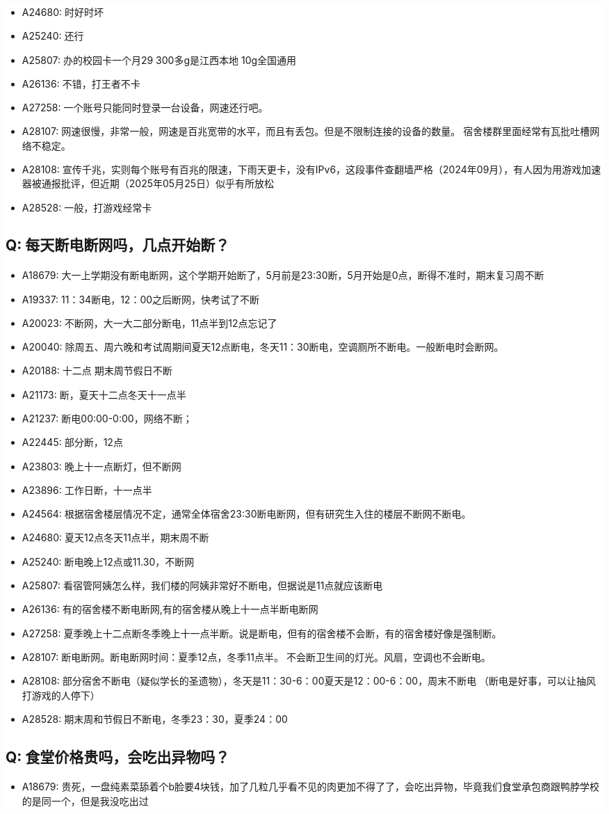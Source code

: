 - A24680: 时好时坏

- A25240: 还行

- A25807: 办的校园卡一个月29 300多g是江西本地 10g全国通用

- A26136: 不错，打王者不卡

- A27258: 一个账号只能同时登录一台设备，网速还行吧。

- A28107: 网速很慢，非常一般，网速是百兆宽带的水平，而且有丢包。但是不限制连接的设备的数量。
宿舍楼群里面经常有瓦批吐槽网络不稳定。

- A28108: 宣传千兆，实则每个账号有百兆的限速，下雨天更卡，没有IPv6，这段事件查翻墙严格（2024年09月），有人因为用游戏加速器被通报批评，但近期（2025年05月25日）似乎有所放松

- A28528: 一般，打游戏经常卡

## Q: 每天断电断网吗，几点开始断？

- A18679: 大一上学期没有断电断网，这个学期开始断了，5月前是23:30断，5月开始是0点，断得不准时，期末复习周不断

- A19337: 11：34断电，12：00之后断网，快考试了不断

- A20023: 不断网，大一大二部分断电，11点半到12点忘记了

- A20040: 除周五、周六晚和考试周期间夏天12点断电，冬天11：30断电，空调厕所不断电。一般断电时会断网。

- A20188: 十二点 期末周节假日不断

- A21173: 断，夏天十二点冬天十一点半

- A21237: 断电00:00-0:00，网络不断；

- A22445: 部分断，12点

- A23803: 晚上十一点断灯，但不断网

- A23896: 工作日断，十一点半

- A24564: 根据宿舍楼层情况不定，通常全体宿舍23:30断电断网，但有研究生入住的楼层不断网不断电。

- A24680: 夏天12点冬天11点半，期末周不断

- A25240: 断电晚上12点或11.30，不断网

- A25807: 看宿管阿姨怎么样，我们楼的阿姨非常好不断电，但据说是11点就应该断电

- A26136: 有的宿舍楼不断电断网,有的宿舍楼从晚上十一点半断电断网

- A27258: 夏季晚上十二点断冬季晚上十一点半断。说是断电，但有的宿舍楼不会断，有的宿舍楼好像是强制断。

- A28107: 断电断网。断电断网时间：夏季12点，冬季11点半。
不会断卫生间的灯光。风扇，空调也不会断电。

- A28108: 部分宿舍不断电（疑似学长的圣遗物），冬天是11：30-6：00夏天是12：00-6：00，周末不断电
（断电是好事，可以让抽风打游戏的人停下）

- A28528: 期末周和节假日不断电，冬季23：30，夏季24：00

## Q: 食堂价格贵吗，会吃出异物吗？

- A18679: 贵死，一盘纯素菜舔着个b脸要4块钱，加了几粒几乎看不见的肉更加不得了了，会吃出异物，毕竟我们食堂承包商跟鸭脖学校的是同一个，但是我没吃出过
